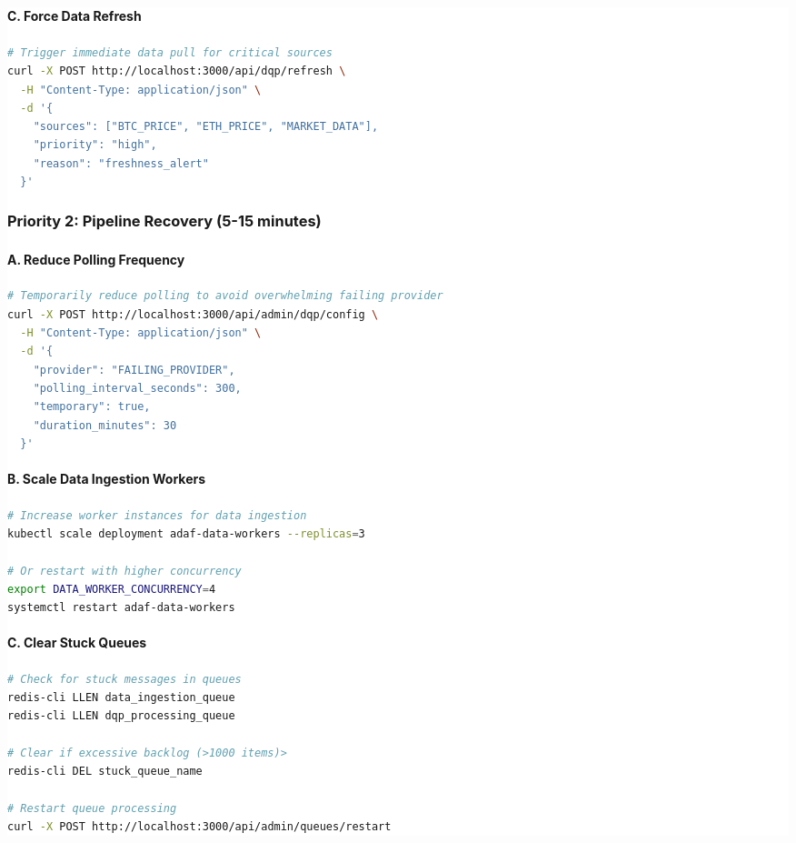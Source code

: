 #### C. Force Data Refresh

```bash
# Trigger immediate data pull for critical sources
curl -X POST http://localhost:3000/api/dqp/refresh \
  -H "Content-Type: application/json" \
  -d '{
    "sources": ["BTC_PRICE", "ETH_PRICE", "MARKET_DATA"],
    "priority": "high",
    "reason": "freshness_alert"
  }'
```

### Priority 2: Pipeline Recovery (5-15 minutes)

#### A. Reduce Polling Frequency

```bash
# Temporarily reduce polling to avoid overwhelming failing provider
curl -X POST http://localhost:3000/api/admin/dqp/config \
  -H "Content-Type: application/json" \
  -d '{
    "provider": "FAILING_PROVIDER",
    "polling_interval_seconds": 300,
    "temporary": true,
    "duration_minutes": 30
  }'
```

#### B. Scale Data Ingestion Workers

```bash
# Increase worker instances for data ingestion
kubectl scale deployment adaf-data-workers --replicas=3

# Or restart with higher concurrency
export DATA_WORKER_CONCURRENCY=4
systemctl restart adaf-data-workers
```

#### C. Clear Stuck Queues

```bash
# Check for stuck messages in queues
redis-cli LLEN data_ingestion_queue
redis-cli LLEN dqp_processing_queue

# Clear if excessive backlog (>1000 items)>
redis-cli DEL stuck_queue_name

# Restart queue processing
curl -X POST http://localhost:3000/api/admin/queues/restart
```
